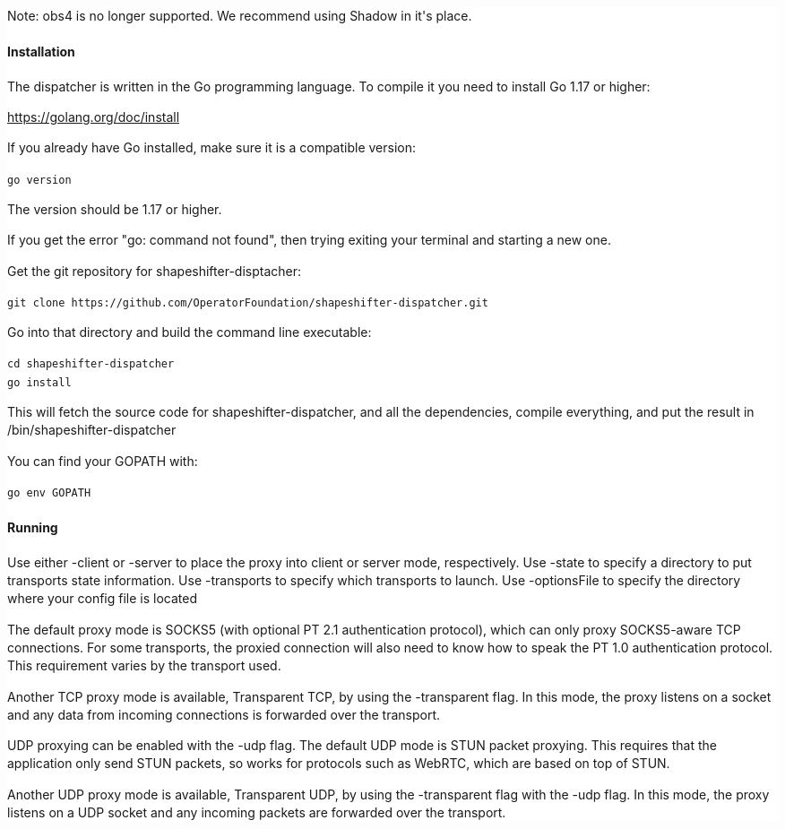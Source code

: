  Note: obs4 is no longer supported.  We recommend using Shadow in it's place.

#### Installation

The dispatcher is written in the Go programming language. To compile it you need
to install Go 1.17 or higher:

<https://golang.org/doc/install>

If you already have Go installed, make sure it is a compatible version:

    go version

The version should be 1.17 or higher.

If you get the error "go: command not found", then trying exiting your terminal
and starting a new one.

Get the git repository for shapeshifter-disptacher:

    git clone https://github.com/OperatorFoundation/shapeshifter-dispatcher.git

Go into that directory and build the command line executable:

    cd shapeshifter-dispatcher
    go install


This will fetch the source code for shapeshifter-dispatcher, and all the
dependencies, compile everything, and put the result in
<GOPATH>/bin/shapeshifter-dispatcher

You can find your GOPATH with:

    go env GOPATH


#### Running

Use either -client or -server to place the proxy into client or server mode,
respectively. Use -state to specify a directory to put transports state
information. Use -transports to specify which transports to launch.  Use -optionsFile to specify the directory where your config file is located

The default proxy mode is SOCKS5 (with optional PT 2.1 authentication protocol),
which can only proxy SOCKS5-aware TCP connections. For some transports, the
proxied connection will also need to know how to speak the PT 1.0 authentication
protocol. This requirement varies by the transport used.

Another TCP proxy mode is available, Transparent TCP, by using the -transparent
flag. In this mode, the proxy listens on a socket and any data from incoming
connections is forwarded over the transport.

UDP proxying can be enabled with the -udp flag. The default UDP mode is STUN
packet proxying. This requires that the application only send STUN packets, so
works for protocols such as WebRTC, which are based on top of STUN.

Another UDP proxy mode is available, Transparent UDP, by using the -transparent
flag with the -udp flag. In this mode, the proxy listens on a UDP socket and
any incoming packets are forwarded over the transport.
